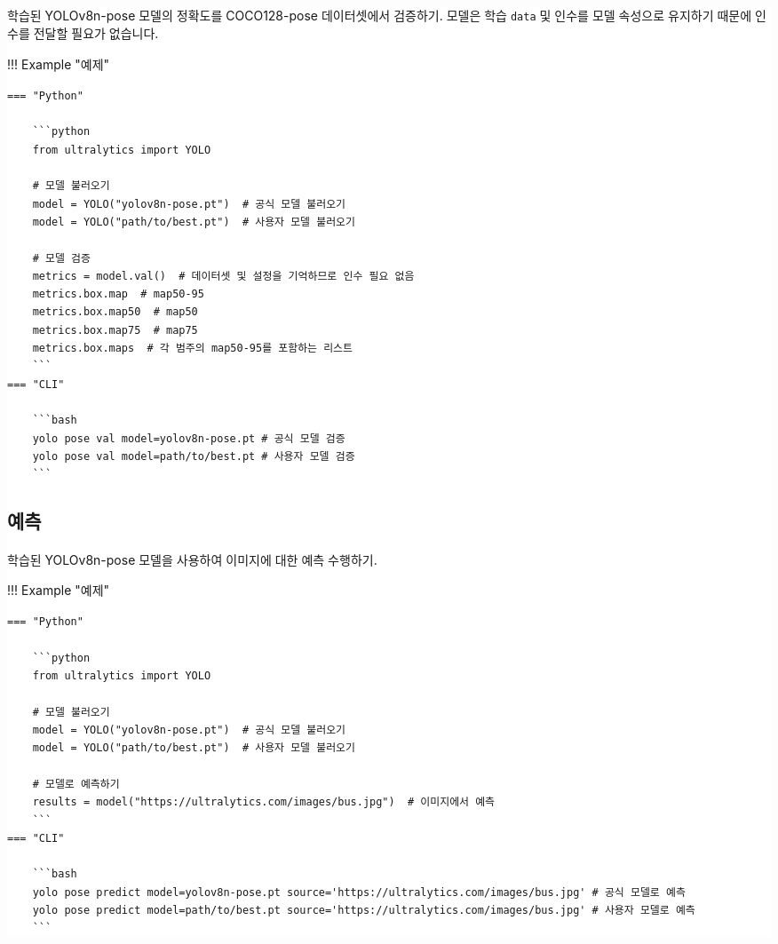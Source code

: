 학습된 YOLOv8n-pose 모델의 정확도를 COCO128-pose 데이터셋에서 검증하기. 모델은 학습 `data` 및 인수를 모델 속성으로 유지하기 때문에 인수를 전달할 필요가 없습니다.

!!! Example "예제"

    === "Python"

        ```python
        from ultralytics import YOLO

        # 모델 불러오기
        model = YOLO("yolov8n-pose.pt")  # 공식 모델 불러오기
        model = YOLO("path/to/best.pt")  # 사용자 모델 불러오기

        # 모델 검증
        metrics = model.val()  # 데이터셋 및 설정을 기억하므로 인수 필요 없음
        metrics.box.map  # map50-95
        metrics.box.map50  # map50
        metrics.box.map75  # map75
        metrics.box.maps  # 각 범주의 map50-95를 포함하는 리스트
        ```
    === "CLI"

        ```bash
        yolo pose val model=yolov8n-pose.pt # 공식 모델 검증
        yolo pose val model=path/to/best.pt # 사용자 모델 검증
        ```

## 예측

학습된 YOLOv8n-pose 모델을 사용하여 이미지에 대한 예측 수행하기.

!!! Example "예제"

    === "Python"

        ```python
        from ultralytics import YOLO

        # 모델 불러오기
        model = YOLO("yolov8n-pose.pt")  # 공식 모델 불러오기
        model = YOLO("path/to/best.pt")  # 사용자 모델 불러오기

        # 모델로 예측하기
        results = model("https://ultralytics.com/images/bus.jpg")  # 이미지에서 예측
        ```
    === "CLI"

        ```bash
        yolo pose predict model=yolov8n-pose.pt source='https://ultralytics.com/images/bus.jpg' # 공식 모델로 예측
        yolo pose predict model=path/to/best.pt source='https://ultralytics.com/images/bus.jpg' # 사용자 모델로 예측
        ```
